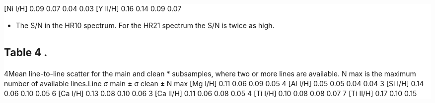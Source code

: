 [Ni I/H] 
0.09 
0.07 
0.04 
0.03 
[Y II/H] 
0.16 
0.14 
0.09 
0.07 

 *  The S/N in the HR10 spectrum. For the HR21 spectrum the S/N is 
twice as high. 



## Table 4 .
4Mean line-to-line scatter for the main and clean * subsamples, where two or more lines are available. N max is the maximum number of available lines.Line 
σ main 
± 
σ clean 
± 
N max 
[Mg I/H] 
0.11 
0.06 
0.09 
0.05 
4 
[Al I/H] 
0.05 
0.05 
0.04 
0.04 
3 
[Si I/H] 
0.14 
0.06 
0.10 
0.05 
6 
[Ca I/H] 
0.13 
0.08 
0.10 
0.06 
3 
[Ca II/H] 
0.11 
0.06 
0.08 
0.05 
4 
[Ti I/H] 
0.10 
0.08 
0.08 
0.07 
7 
[Ti II/H] 
0.17 
0.10 
0.15 